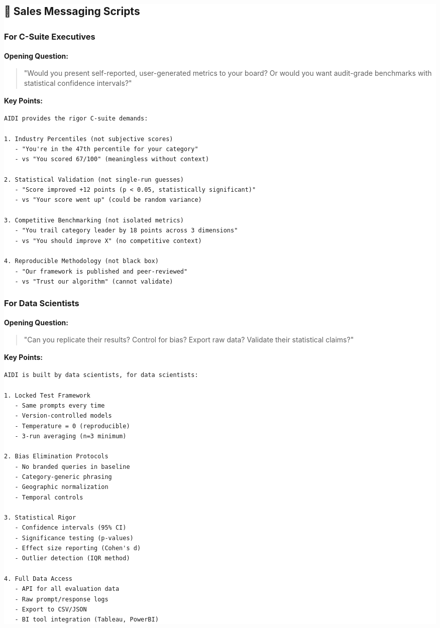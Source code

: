 
## 💬 Sales Messaging Scripts

### For C-Suite Executives

**Opening Question:**
> "Would you present self-reported, user-generated metrics to your board? Or would you want audit-grade benchmarks with statistical confidence intervals?"

**Key Points:**
```
AIDI provides the rigor C-suite demands:

1. Industry Percentiles (not subjective scores)
   - "You're in the 47th percentile for your category"
   - vs "You scored 67/100" (meaningless without context)

2. Statistical Validation (not single-run guesses)
   - "Score improved +12 points (p < 0.05, statistically significant)"
   - vs "Your score went up" (could be random variance)

3. Competitive Benchmarking (not isolated metrics)
   - "You trail category leader by 18 points across 3 dimensions"
   - vs "You should improve X" (no competitive context)

4. Reproducible Methodology (not black box)
   - "Our framework is published and peer-reviewed"
   - vs "Trust our algorithm" (cannot validate)
```

### For Data Scientists

**Opening Question:**
> "Can you replicate their results? Control for bias? Export raw data? Validate their statistical claims?"

**Key Points:**
```
AIDI is built by data scientists, for data scientists:

1. Locked Test Framework
   - Same prompts every time
   - Version-controlled models
   - Temperature = 0 (reproducible)
   - 3-run averaging (n=3 minimum)

2. Bias Elimination Protocols
   - No branded queries in baseline
   - Category-generic phrasing
   - Geographic normalization
   - Temporal controls

3. Statistical Rigor
   - Confidence intervals (95% CI)
   - Significance testing (p-values)
   - Effect size reporting (Cohen's d)
   - Outlier detection (IQR method)

4. Full Data Access
   - API for all evaluation data
   - Raw prompt/response logs
   - Export to CSV/JSON
   - BI tool integration (Tableau, PowerBI)
```
